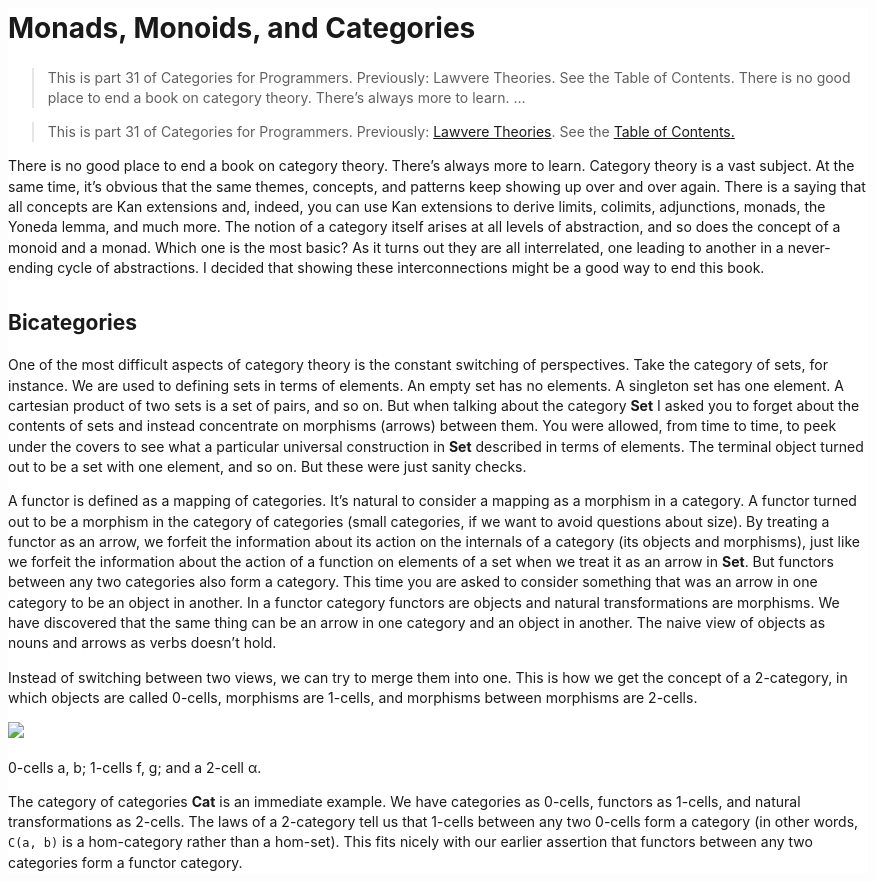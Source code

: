 # Monads, Monoids, and Categories

> This is part 31 of Categories for Programmers. Previously: Lawvere Theories. See the Table of Contents. There is no good place to end a book on category theory. There’s always more to learn. …

  

> This is part 31 of Categories for Programmers. Previously: [Lawvere Theories](https://bartoszmilewski.com/2017/08/26/lawvere-theories/). See the [Table of Contents](https://bartoszmilewski.com/2014/10/28/category-theory-for-programmers-the-preface/ "Table of Contents")[.](https://bartoszmilewski.com/2017/07/22/topoi/)

There is no good place to end a book on category theory. There’s always more to learn. Category theory is a vast subject. At the same time, it’s obvious that the same themes, concepts, and patterns keep showing up over and over again. There is a saying that all concepts are Kan extensions and, indeed, you can use Kan extensions to derive limits, colimits, adjunctions, monads, the Yoneda lemma, and much more. The notion of a category itself arises at all levels of abstraction, and so does the concept of a monoid and a monad. Which one is the most basic? As it turns out they are all interrelated, one leading to another in a never-ending cycle of abstractions. I decided that showing these interconnections might be a good way to end this book.

Bicategories
------------

One of the most difficult aspects of category theory is the constant switching of perspectives. Take the category of sets, for instance. We are used to defining sets in terms of elements. An empty set has no elements. A singleton set has one element. A cartesian product of two sets is a set of pairs, and so on. But when talking about the category **Set** I asked you to forget about the contents of sets and instead concentrate on morphisms (arrows) between them. You were allowed, from time to time, to peek under the covers to see what a particular universal construction in **Set** described in terms of elements. The terminal object turned out to be a set with one element, and so on. But these were just sanity checks.

A functor is defined as a mapping of categories. It’s natural to consider a mapping as a morphism in a category. A functor turned out to be a morphism in the category of categories (small categories, if we want to avoid questions about size). By treating a functor as an arrow, we forfeit the information about its action on the internals of a category (its objects and morphisms), just like we forfeit the information about the action of a function on elements of a set when we treat it as an arrow in **Set**. But functors between any two categories also form a category. This time you are asked to consider something that was an arrow in one category to be an object in another. In a functor category functors are objects and natural transformations are morphisms. We have discovered that the same thing can be an arrow in one category and an object in another. The naive view of objects as nouns and arrows as verbs doesn’t hold.

Instead of switching between two views, we can try to merge them into one. This is how we get the concept of a 2-category, in which objects are called 0-cells, morphisms are 1-cells, and morphisms between morphisms are 2-cells.

[![](https://bartoszmilewski.files.wordpress.com/2017/09/twocat.png?w=147&h=130)](https://bartoszmilewski.files.wordpress.com/2017/09/twocat.png)

0-cells a, b; 1-cells f, g; and a 2-cell α.

The category of categories **Cat** is an immediate example. We have categories as 0-cells, functors as 1-cells, and natural transformations as 2-cells. The laws of a 2-category tell us that 1-cells between any two 0-cells form a category (in other words, `C(a, b)` is a hom-category rather than a hom-set). This fits nicely with our earlier assertion that functors between any two categories form a functor category.
